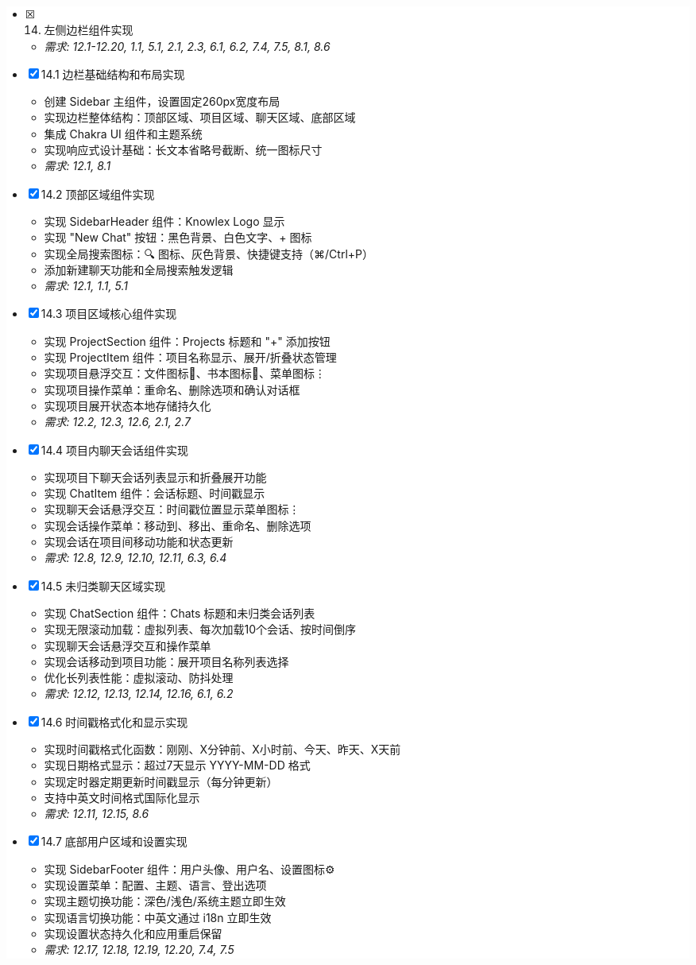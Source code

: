 - [x] 14. 左侧边栏组件实现
  - _需求: 12.1-12.20, 1.1, 5.1, 2.1, 2.3, 6.1, 6.2, 7.4, 7.5, 8.1, 8.6_

- [x] 14.1 边栏基础结构和布局实现
  - 创建 Sidebar 主组件，设置固定260px宽度布局
  - 实现边栏整体结构：顶部区域、项目区域、聊天区域、底部区域
  - 集成 Chakra UI 组件和主题系统
  - 实现响应式设计基础：长文本省略号截断、统一图标尺寸
  - _需求: 12.1, 8.1_

- [x] 14.2 顶部区域组件实现
  - 实现 SidebarHeader 组件：Knowlex Logo 显示
  - 实现 "New Chat" 按钮：黑色背景、白色文字、+ 图标
  - 实现全局搜索图标：🔍 图标、灰色背景、快捷键支持（⌘/Ctrl+P）
  - 添加新建聊天功能和全局搜索触发逻辑
  - _需求: 12.1, 1.1, 5.1_

- [x] 14.3 项目区域核心组件实现
  - 实现 ProjectSection 组件：Projects 标题和 "+" 添加按钮
  - 实现 ProjectItem 组件：项目名称显示、展开/折叠状态管理
  - 实现项目悬浮交互：文件图标📄、书本图标📖、菜单图标⋮
  - 实现项目操作菜单：重命名、删除选项和确认对话框
  - 实现项目展开状态本地存储持久化
  - _需求: 12.2, 12.3, 12.6, 2.1, 2.7_

- [x] 14.4 项目内聊天会话组件实现
  - 实现项目下聊天会话列表显示和折叠展开功能
  - 实现 ChatItem 组件：会话标题、时间戳显示
  - 实现聊天会话悬浮交互：时间戳位置显示菜单图标⋮
  - 实现会话操作菜单：移动到、移出、重命名、删除选项
  - 实现会话在项目间移动功能和状态更新
  - _需求: 12.8, 12.9, 12.10, 12.11, 6.3, 6.4_

- [x] 14.5 未归类聊天区域实现
  - 实现 ChatSection 组件：Chats 标题和未归类会话列表
  - 实现无限滚动加载：虚拟列表、每次加载10个会话、按时间倒序
  - 实现聊天会话悬浮交互和操作菜单
  - 实现会话移动到项目功能：展开项目名称列表选择
  - 优化长列表性能：虚拟滚动、防抖处理
  - _需求: 12.12, 12.13, 12.14, 12.16, 6.1, 6.2_

- [x] 14.6 时间戳格式化和显示实现
  - 实现时间戳格式化函数：刚刚、X分钟前、X小时前、今天、昨天、X天前
  - 实现日期格式显示：超过7天显示 YYYY-MM-DD 格式
  - 实现定时器定期更新时间戳显示（每分钟更新）
  - 支持中英文时间格式国际化显示
  - _需求: 12.11, 12.15, 8.6_

- [x] 14.7 底部用户区域和设置实现
  - 实现 SidebarFooter 组件：用户头像、用户名、设置图标⚙️
  - 实现设置菜单：配置、主题、语言、登出选项
  - 实现主题切换功能：深色/浅色/系统主题立即生效
  - 实现语言切换功能：中英文通过 i18n 立即生效
  - 实现设置状态持久化和应用重启保留
  - _需求: 12.17, 12.18, 12.19, 12.20, 7.4, 7.5_
